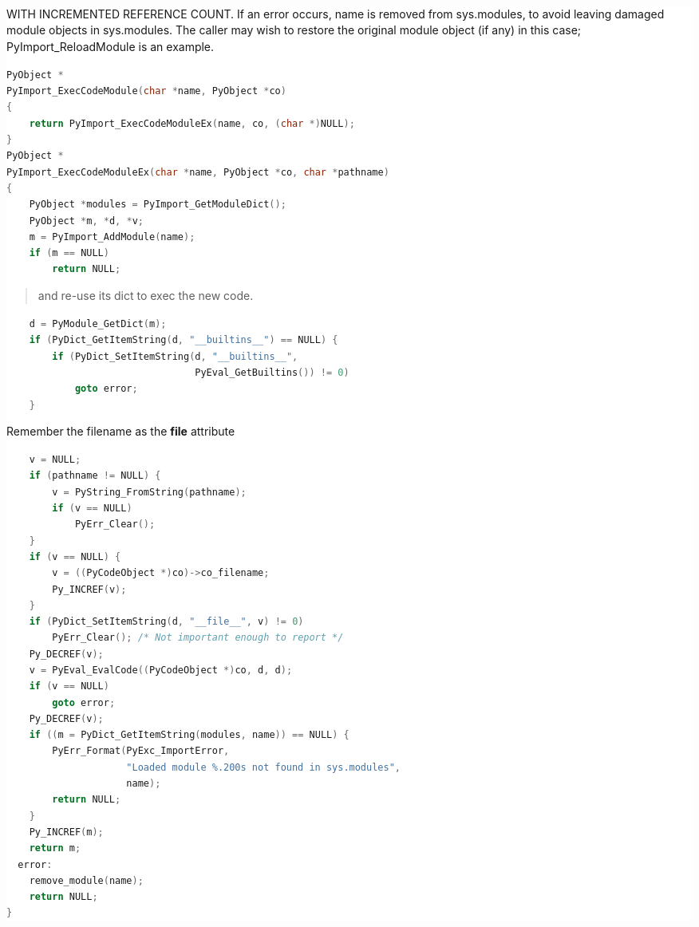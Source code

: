  WITH INCREMENTED REFERENCE COUNT.  If an error occurs, name is
 removed from sys.modules, to avoid leaving damaged module objects
 in sys.modules.  The caller may wish to restore the original
 module object (if any) in this case; PyImport_ReloadModule is an
 example.

```c
PyObject *
PyImport_ExecCodeModule(char *name, PyObject *co)
{
    return PyImport_ExecCodeModuleEx(name, co, (char *)NULL);
}
PyObject *
PyImport_ExecCodeModuleEx(char *name, PyObject *co, char *pathname)
{
    PyObject *modules = PyImport_GetModuleDict();
    PyObject *m, *d, *v;
    m = PyImport_AddModule(name);
    if (m == NULL)
        return NULL;
```

>and re-use its dict to exec the new code.

```c
    d = PyModule_GetDict(m);
    if (PyDict_GetItemString(d, "__builtins__") == NULL) {
        if (PyDict_SetItemString(d, "__builtins__",
                                 PyEval_GetBuiltins()) != 0)
            goto error;
    }
```

Remember the filename as the __file__ attribute

```c
    v = NULL;
    if (pathname != NULL) {
        v = PyString_FromString(pathname);
        if (v == NULL)
            PyErr_Clear();
    }
    if (v == NULL) {
        v = ((PyCodeObject *)co)->co_filename;
        Py_INCREF(v);
    }
    if (PyDict_SetItemString(d, "__file__", v) != 0)
        PyErr_Clear(); /* Not important enough to report */
    Py_DECREF(v);
    v = PyEval_EvalCode((PyCodeObject *)co, d, d);
    if (v == NULL)
        goto error;
    Py_DECREF(v);
    if ((m = PyDict_GetItemString(modules, name)) == NULL) {
        PyErr_Format(PyExc_ImportError,
                     "Loaded module %.200s not found in sys.modules",
                     name);
        return NULL;
    }
    Py_INCREF(m);
    return m;
  error:
    remove_module(name);
    return NULL;
}
```
